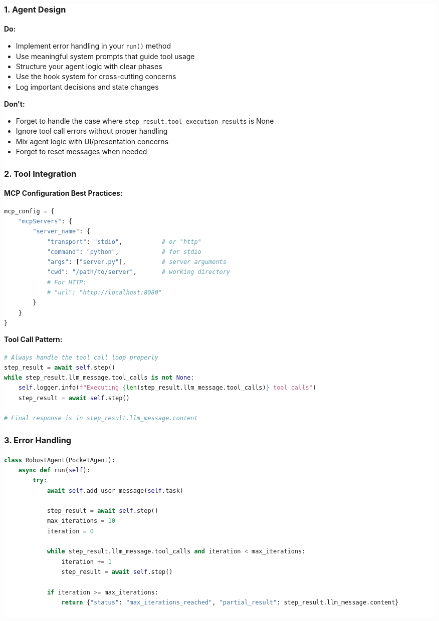 ### 1. Agent Design

**Do:**
- Implement error handling in your `run()` method
- Use meaningful system prompts that guide tool usage
- Structure your agent logic with clear phases
- Use the hook system for cross-cutting concerns
- Log important decisions and state changes

**Don't:**
- Forget to handle the case where `step_result.tool_execution_results` is None
- Ignore tool call errors without proper handling
- Mix agent logic with UI/presentation concerns
- Forget to reset messages when needed

### 2. Tool Integration

**MCP Configuration Best Practices:**

```python
mcp_config = {
    "mcpServers": {
        "server_name": {
            "transport": "stdio",           # or "http"
            "command": "python",            # for stdio
            "args": ["server.py"],          # server arguments
            "cwd": "/path/to/server",       # working directory
            # For HTTP:
            # "url": "http://localhost:8080"
        }
    }
}
```

**Tool Call Pattern:**

```python
# Always handle the tool call loop properly
step_result = await self.step()
while step_result.llm_message.tool_calls is not None:
    self.logger.info(f"Executing {len(step_result.llm_message.tool_calls)} tool calls")
    step_result = await self.step()

# Final response is in step_result.llm_message.content
```

### 3. Error Handling

```python
class RobustAgent(PocketAgent):
    async def run(self):
        try:
            await self.add_user_message(self.task)
            
            step_result = await self.step()
            max_iterations = 10
            iteration = 0
            
            while step_result.llm_message.tool_calls and iteration < max_iterations:
                iteration += 1
                step_result = await self.step()
            
            if iteration >= max_iterations:
                return {"status": "max_iterations_reached", "partial_result": step_result.llm_message.content}
                
```